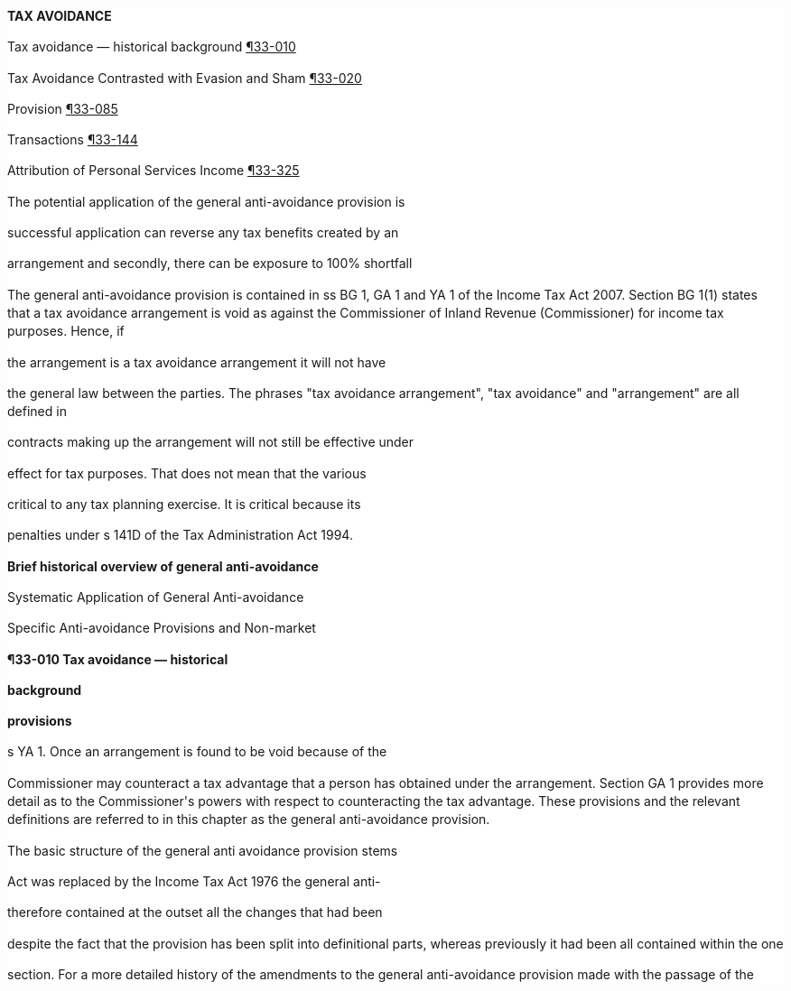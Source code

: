 **TAX AVOIDANCE**

Tax avoidance — historical background [¶33-010](#page-0-0)

Tax Avoidance Contrasted with Evasion and Sham [¶33-020](#page-2-0)

Provision [¶33-085](#page-8-0)

Transactions [¶33-144](#page-48-0)

Attribution of Personal Services Income [¶33-325](#page-70-0)

The potential application of the general anti-avoidance provision is

successful application can reverse any tax benefits created by an

arrangement and secondly, there can be exposure to 100% shortfall

The general anti-avoidance provision is contained in ss BG 1, GA 1 and YA 1 of the Income Tax Act 2007. Section BG 1(1) states that a tax avoidance arrangement is void as against the Commissioner of Inland Revenue (Commissioner) for income tax purposes. Hence, if

the arrangement is a tax avoidance arrangement it will not have

the general law between the parties. The phrases "tax avoidance arrangement", "tax avoidance" and "arrangement" are all defined in

contracts making up the arrangement will not still be effective under

effect for tax purposes. That does not mean that the various

critical to any tax planning exercise. It is critical because its

penalties under s 141D of the Tax Administration Act 1994.

**Brief historical overview of general anti-avoidance**

Systematic Application of General Anti-avoidance

Specific Anti-avoidance Provisions and Non-market

<span id="page-0-0"></span>**¶33-010 Tax avoidance — historical**

**background**

**provisions**

s YA 1. Once an arrangement is found to be void because of the

Commissioner may counteract a tax advantage that a person has obtained under the arrangement. Section GA 1 provides more detail as to the Commissioner's powers with respect to counteracting the tax advantage. These provisions and the relevant definitions are referred to in this chapter as the general anti-avoidance provision.

The basic structure of the general anti avoidance provision stems

Act was replaced by the Income Tax Act 1976 the general anti-

therefore contained at the outset all the changes that had been

despite the fact that the provision has been split into definitional parts, whereas previously it had been all contained within the one

section. For a more detailed history of the amendments to the general anti-avoidance provision made with the passage of the
